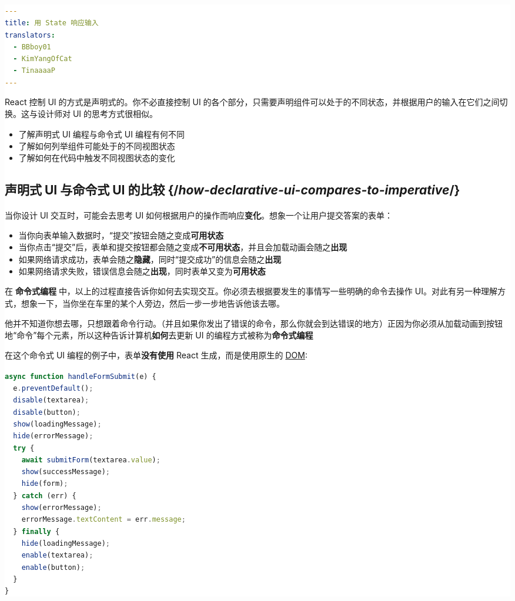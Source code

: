 ```yaml
---
title: 用 State 响应输入
translators:
  - BBboy01
  - KimYangOfCat
  - TinaaaaP
---
```


<Intro>

React 控制 UI 的方式是声明式的。你不必直接控制 UI 的各个部分，只需要声明组件可以处于的不同状态，并根据用户的输入在它们之间切换。这与设计师对 UI 的思考方式很相似。

</Intro>

<YouWillLearn>

* 了解声明式 UI 编程与命令式 UI 编程有何不同
* 了解如何列举组件可能处于的不同视图状态
* 了解如何在代码中触发不同视图状态的变化

</YouWillLearn>

## 声明式 UI 与命令式 UI 的比较 {/*how-declarative-ui-compares-to-imperative*/}

当你设计 UI 交互时，可能会去思考 UI 如何根据用户的操作而响应**变化**。想象一个让用户提交答案的表单：

* 当你向表单输入数据时，“提交”按钮会随之变成**可用状态**
* 当你点击“提交”后，表单和提交按钮都会随之变成**不可用状态**，并且会加载动画会随之**出现**
* 如果网络请求成功，表单会随之**隐藏**，同时“提交成功”的信息会随之**出现**
* 如果网络请求失败，错误信息会随之**出现**，同时表单又变为**可用状态**

在 **命令式编程** 中，以上的过程直接告诉你如何去实现交互。你必须去根据要发生的事情写一些明确的命令去操作 UI。对此有另一种理解方式，想象一下，当你坐在车里的某个人旁边，然后一步一步地告诉他该去哪。

<Illustration src="/images/docs/illustrations/i_imperative-ui-programming.png"  alt="看起来很焦急的司机代表 JavaScript，乘客命令司机执行一系列复杂的转弯导航。" />

他并不知道你想去哪，只想跟着命令行动。（并且如果你发出了错误的命令，那么你就会到达错误的地方）正因为你必须从加载动画到按钮地“命令”每个元素，所以这种告诉计算机**如何**去更新 UI 的编程方式被称为**命令式编程**

在这个命令式 UI 编程的例子中，表单**没有使用** React 生成，而是使用原生的 [DOM](https://developer.mozilla.org/zh-CN/docs/Web/API/Document_Object_Model):

<Sandpack>

```js src/index.js active
async function handleFormSubmit(e) {
  e.preventDefault();
  disable(textarea);
  disable(button);
  show(loadingMessage);
  hide(errorMessage);
  try {
    await submitForm(textarea.value);
    show(successMessage);
    hide(form);
  } catch (err) {
    show(errorMessage);
    errorMessage.textContent = err.message;
  } finally {
    hide(loadingMessage);
    enable(textarea);
    enable(button);
  }
}

```